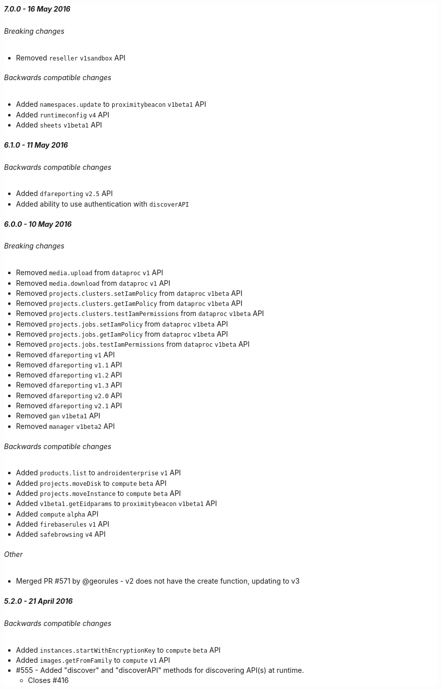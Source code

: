##### 7.0.0 - 16 May 2016

###### Breaking changes
- Removed `reseller` `v1sandbox` API

###### Backwards compatible changes
- Added `namespaces.update` to `proximitybeacon` `v1beta1` API
- Added `runtimeconfig` `v4` API
- Added `sheets` `v1beta1` API

##### 6.1.0 - 11 May 2016

###### Backwards compatible changes
- Added `dfareporting` `v2.5` API
- Added ability to use authentication with `discoverAPI`

##### 6.0.0 - 10 May 2016

###### Breaking changes
- Removed `media.upload` from `dataproc` `v1` API
- Removed `media.download` from `dataproc` `v1` API
- Removed `projects.clusters.setIamPolicy` from `dataproc` `v1beta` API
- Removed `projects.clusters.getIamPolicy` from `dataproc` `v1beta` API
- Removed `projects.clusters.testIamPermissions` from `dataproc` `v1beta` API
- Removed `projects.jobs.setIamPolicy` from `dataproc` `v1beta` API
- Removed `projects.jobs.getIamPolicy` from `dataproc` `v1beta` API
- Removed `projects.jobs.testIamPermissions` from `dataproc` `v1beta` API
- Removed `dfareporting` `v1` API
- Removed `dfareporting` `v1.1` API
- Removed `dfareporting` `v1.2` API
- Removed `dfareporting` `v1.3` API
- Removed `dfareporting` `v2.0` API
- Removed `dfareporting` `v2.1` API
- Removed `gan` `v1beta1` API
- Removed `manager` `v1beta2` API

###### Backwards compatible changes
- Added `products.list` to `androidenterprise` `v1` API
- Added `projects.moveDisk` to `compute` `beta` API
- Added `projects.moveInstance` to `compute` `beta` API
- Added `v1beta1.getEidparams` to `proximitybeacon` `v1beta1` API
- Added `compute` `alpha` API
- Added `firebaserules` `v1` API
- Added `safebrowsing` `v4` API

###### Other
- Merged PR #571 by @georules - v2 does not have the create function, updating to v3

##### 5.2.0 - 21 April 2016

###### Backwards compatible changes
- Added `instances.startWithEncryptionKey` to `compute` `beta` API
- Added `images.getFromFamily` to `compute` `v1` API
- #555 - Added "discover" and "discoverAPI" methods for discovering API(s) at runtime.
  - Closes #416
